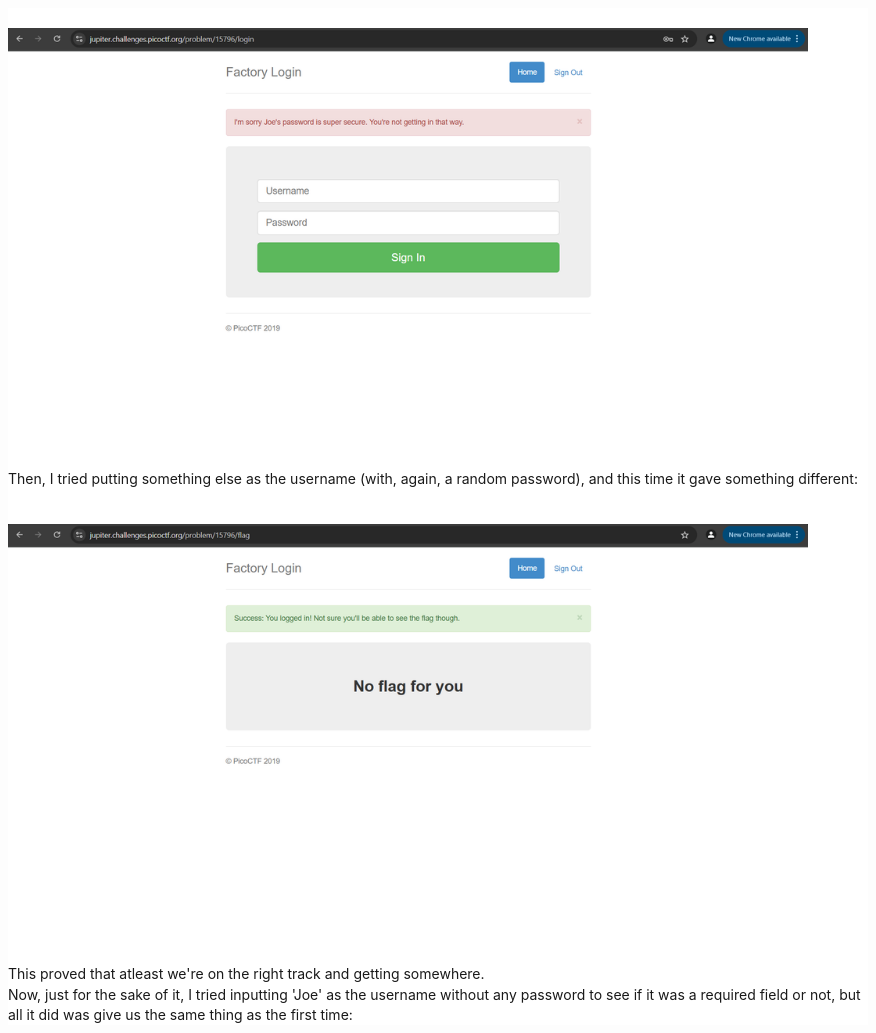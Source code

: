 <br><img src="img/logon(2).png" alt="logon" width="800"/><br><br>

Then, I tried putting something else as the username (with, again, a random password), and this time it gave something different:

<br><img src="img/logon(4).png" alt="logon" width="800"/><br><br>

This proved that atleast we're on the right track and getting somewhere.  
Now, just for the sake of it, I tried inputting 'Joe' as the username without any password to see if it was a required field or not, but all it did was give us the same thing as the first time:
